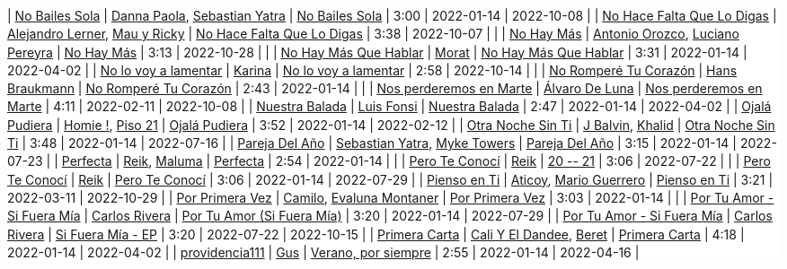 | [No Bailes Sola](https://open.spotify.com/track/1GNSWpe2SB30zYGbNTD96b) | [Danna Paola](https://open.spotify.com/artist/5xSx2FM8mQnrfgM1QsHniB), [Sebastian Yatra](https://open.spotify.com/artist/07YUOmWljBTXwIseAUd9TW) | [No Bailes Sola](https://open.spotify.com/album/2fDBlYHy3clr2Q3JRq89Rd) | 3:00 | 2022-01-14 | 2022-10-08 |
| [No Hace Falta Que Lo Digas](https://open.spotify.com/track/6gpj9k6a2SdPNDidycPQUB) | [Alejandro Lerner](https://open.spotify.com/artist/6ESkuwldylZr39AIAPC63J), [Mau y Ricky](https://open.spotify.com/artist/2wkoKEfS6dXwThbyTnZWFU) | [No Hace Falta Que Lo Digas](https://open.spotify.com/album/3EOsQvKcZSYJtkAz6jXHEQ) | 3:38 | 2022-10-07 |  |
| [No Hay Más](https://open.spotify.com/track/0uf97jURvAdpFCmM0hdK7w) | [Antonio Orozco](https://open.spotify.com/artist/1ADdpen72RPuafRcv0YRBf), [Luciano Pereyra](https://open.spotify.com/artist/6ZZ2DeepA3GpoGU4KwqSlU) | [No Hay Más](https://open.spotify.com/album/7hZuz2n7O4UH39agFYIje6) | 3:13 | 2022-10-28 |  |
| [No Hay Más Que Hablar](https://open.spotify.com/track/4gC0IUJBZ6HQBy4SezYNgq) | [Morat](https://open.spotify.com/artist/5C4PDR4LnhZTbVnKWXuDKD) | [No Hay Más Que Hablar](https://open.spotify.com/album/7ujTeoR2BX09yMsOVPzwGe) | 3:31 | 2022-01-14 | 2022-04-02 |
| [No lo voy a lamentar](https://open.spotify.com/track/3y24cvc9OZ23Jrs4QfbOuA) | [Karina](https://open.spotify.com/artist/1QZuAtDYNrk2QMogJulsyq) | [No lo voy a lamentar](https://open.spotify.com/album/5BT7ZLdhP7vLvTaOUhP0Ml) | 2:58 | 2022-10-14 |  |
| [No Romperé Tu Corazón](https://open.spotify.com/track/6giH7DBAnEv09xWYadfYAp) | [Hans Braukmann](https://open.spotify.com/artist/5cdzXDYpthGozpsruNbQL5) | [No Romperé Tu Corazón](https://open.spotify.com/album/1xEVJ5JGnBcvMDHoq75PjK) | 2:43 | 2022-01-14 |  |
| [Nos perderemos en Marte](https://open.spotify.com/track/53SfTp0FV9j9GiJ1xP0vrZ) | [Álvaro De Luna](https://open.spotify.com/artist/5N3YDBGT2gUzXgLDTwPRi5) | [Nos perderemos en Marte](https://open.spotify.com/album/0Gx3hYsAlnd1mNuonIon75) | 4:11 | 2022-02-11 | 2022-10-08 |
| [Nuestra Balada](https://open.spotify.com/track/31T16Ycgad8QEKjo1hl356) | [Luis Fonsi](https://open.spotify.com/artist/4V8Sr092TqfHkfAA5fXXqG) | [Nuestra Balada](https://open.spotify.com/album/6LaYsZ3kISiMSMUDHOfeUi) | 2:47 | 2022-01-14 | 2022-04-02 |
| [Ojalá Pudiera](https://open.spotify.com/track/2ud45t5skUgbBSYj3hiAEM) | [Homie !](https://open.spotify.com/artist/4c1BgObTgQqoxgky79mgQB), [Piso 21](https://open.spotify.com/artist/4bw2Am3p9ji3mYsXNXtQcd) | [Ojalá Pudiera](https://open.spotify.com/album/2ctSZbRky4U8Vbe8XBJceV) | 3:52 | 2022-01-14 | 2022-02-12 |
| [Otra Noche Sin Ti](https://open.spotify.com/track/2CdTLdDjwZdVcm0bresVWx) | [J Balvin](https://open.spotify.com/artist/1vyhD5VmyZ7KMfW5gqLgo5), [Khalid](https://open.spotify.com/artist/6LuN9FCkKOj5PcnpouEgny) | [Otra Noche Sin Ti](https://open.spotify.com/album/0Q7L1MC5jSE0srnjEWCifV) | 3:48 | 2022-01-14 | 2022-07-16 |
| [Pareja Del Año](https://open.spotify.com/track/2rCbl9naJYhaxjLsfx88uM) | [Sebastian Yatra](https://open.spotify.com/artist/07YUOmWljBTXwIseAUd9TW), [Myke Towers](https://open.spotify.com/artist/7iK8PXO48WeuP03g8YR51W) | [Pareja Del Año](https://open.spotify.com/album/202FLmfHxcvLHPiqmAjWyJ) | 3:15 | 2022-01-14 | 2022-07-23 |
| [Perfecta](https://open.spotify.com/track/6VOb0Kkrd45Bp5RHYSla2J) | [Reik](https://open.spotify.com/artist/0vR2qb8m9WHeZ5ByCbimq2), [Maluma](https://open.spotify.com/artist/1r4hJ1h58CWwUQe3MxPuau) | [Perfecta](https://open.spotify.com/album/5ON2micjtMSXspIHMxh5gc) | 2:54 | 2022-01-14 |  |
| [Pero Te Conocí](https://open.spotify.com/track/30brAfx64jxQMeUNUgDFaj) | [Reik](https://open.spotify.com/artist/0vR2qb8m9WHeZ5ByCbimq2) | [20 \-\- 21](https://open.spotify.com/album/7H9fuEWZlieEdYj4galfnc) | 3:06 | 2022-07-22 |  |
| [Pero Te Conocí](https://open.spotify.com/track/3GoZFM9oqXO68BQXBA1Czv) | [Reik](https://open.spotify.com/artist/0vR2qb8m9WHeZ5ByCbimq2) | [Pero Te Conocí](https://open.spotify.com/album/7nv6eLXbM7wGEXmjwh2djL) | 3:06 | 2022-01-14 | 2022-07-29 |
| [Pienso en Ti](https://open.spotify.com/track/2qAkq6NI7BUgZkSJ2zRRYc) | [Aticoy](https://open.spotify.com/artist/2FbCGkCm61EMRBQvZpFEch), [Mario Guerrero](https://open.spotify.com/artist/6olBVa8DSbt2M0FAR7AAkI) | [Pienso en Ti](https://open.spotify.com/album/2rpfTr2z3Hkae6kt6pBgxF) | 3:21 | 2022-03-11 | 2022-10-29 |
| [Por Primera Vez](https://open.spotify.com/track/0gWbAFRcUyZKdfUxEOuOiD) | [Camilo](https://open.spotify.com/artist/28gNT5KBp7IjEOQoevXf9N), [Evaluna Montaner](https://open.spotify.com/artist/52qzWdNUp6ebjcNsvgZSiC) | [Por Primera Vez](https://open.spotify.com/album/5DeSD9bKMtDQCN1ErYy7jj) | 3:03 | 2022-01-14 |  |
| [Por Tu Amor \- Si Fuera Mía](https://open.spotify.com/track/1cYKJBDFOlT6a1vhjY4ygo) | [Carlos Rivera](https://open.spotify.com/artist/39yVoqm6sYFvvqF1RciUVf) | [Por Tu Amor \(Si Fuera Mía\)](https://open.spotify.com/album/7xAjjBjupSfF4j2xrrrW69) | 3:20 | 2022-01-14 | 2022-07-29 |
| [Por Tu Amor \- Si Fuera Mía](https://open.spotify.com/track/5qELKdEhxaAjYKROyf52C8) | [Carlos Rivera](https://open.spotify.com/artist/39yVoqm6sYFvvqF1RciUVf) | [Si Fuera Mía \- EP](https://open.spotify.com/album/0Blo1xKwN9GKOUgCBBWvmx) | 3:20 | 2022-07-22 | 2022-10-15 |
| [Primera Carta](https://open.spotify.com/track/3VdyHA9vN9CiL9OPizGd0H) | [Cali Y El Dandee](https://open.spotify.com/artist/5DUlefCLzVRzNWaNURTFpK), [Beret](https://open.spotify.com/artist/0ZHPrnImGh4re3TbSNkoZl) | [Primera Carta](https://open.spotify.com/album/5Fl3uNVlwnFmHrvkiBMRWL) | 4:18 | 2022-01-14 | 2022-04-02 |
| [providencia111](https://open.spotify.com/track/699DNqDW75pAtQuvbXSOEb) | [Gus](https://open.spotify.com/artist/3tQrRoZiGXR5uMkaCYf8S4) | [Verano, por siempre](https://open.spotify.com/album/5ix1sSSCWiQf8hZKaiV0Tc) | 2:55 | 2022-01-14 | 2022-04-16 |